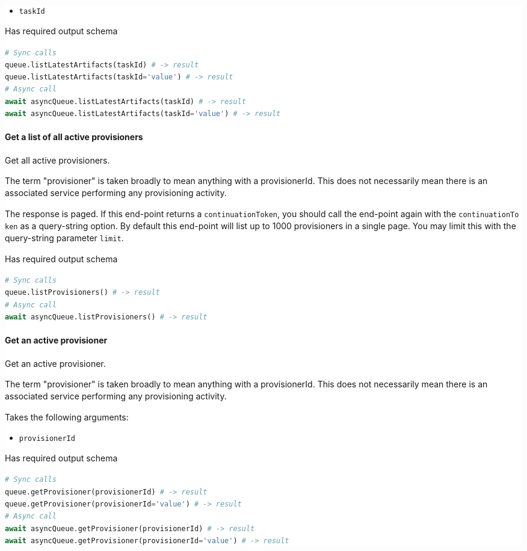   * `taskId`

Has required output schema

```python
# Sync calls
queue.listLatestArtifacts(taskId) # -> result
queue.listLatestArtifacts(taskId='value') # -> result
# Async call
await asyncQueue.listLatestArtifacts(taskId) # -> result
await asyncQueue.listLatestArtifacts(taskId='value') # -> result
```

#### Get a list of all active provisioners
Get all active provisioners.

The term "provisioner" is taken broadly to mean anything with a provisionerId.
This does not necessarily mean there is an associated service performing any
provisioning activity.

The response is paged. If this end-point returns a `continuationToken`, you
should call the end-point again with the `continuationToken` as a query-string
option. By default this end-point will list up to 1000 provisioners in a single
page. You may limit this with the query-string parameter `limit`.


Has required output schema

```python
# Sync calls
queue.listProvisioners() # -> result
# Async call
await asyncQueue.listProvisioners() # -> result
```

#### Get an active provisioner
Get an active provisioner.

The term "provisioner" is taken broadly to mean anything with a provisionerId.
This does not necessarily mean there is an associated service performing any
provisioning activity.



Takes the following arguments:

  * `provisionerId`

Has required output schema

```python
# Sync calls
queue.getProvisioner(provisionerId) # -> result
queue.getProvisioner(provisionerId='value') # -> result
# Async call
await asyncQueue.getProvisioner(provisionerId) # -> result
await asyncQueue.getProvisioner(provisionerId='value') # -> result
```
